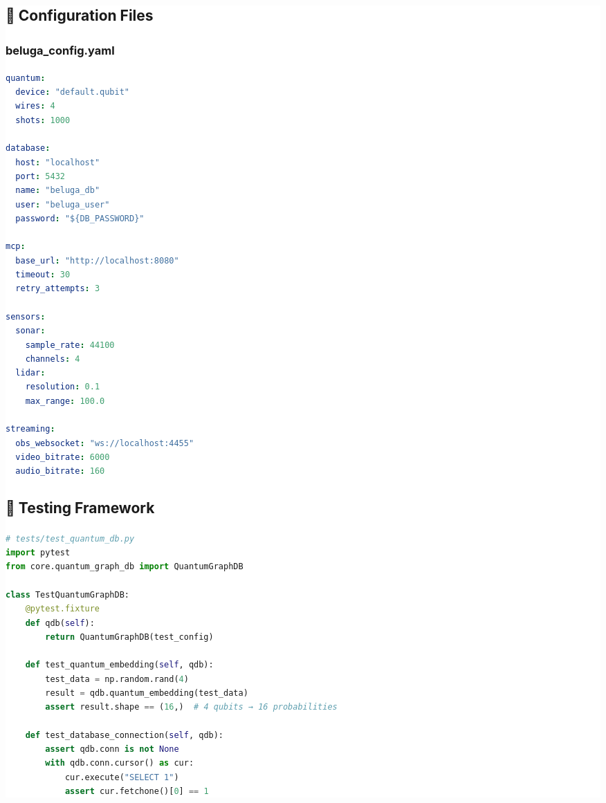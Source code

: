 ## 🔧 Configuration Files

### beluga_config.yaml
```yaml
quantum:
  device: "default.qubit"
  wires: 4
  shots: 1000

database:
  host: "localhost"
  port: 5432
  name: "beluga_db"
  user: "beluga_user"
  password: "${DB_PASSWORD}"

mcp:
  base_url: "http://localhost:8080"
  timeout: 30
  retry_attempts: 3

sensors:
  sonar:
    sample_rate: 44100
    channels: 4
  lidar:
    resolution: 0.1
    max_range: 100.0

streaming:
  obs_websocket: "ws://localhost:4455"
  video_bitrate: 6000
  audio_bitrate: 160
```

## 🧪 Testing Framework

```python
# tests/test_quantum_db.py
import pytest
from core.quantum_graph_db import QuantumGraphDB

class TestQuantumGraphDB:
    @pytest.fixture
    def qdb(self):
        return QuantumGraphDB(test_config)
    
    def test_quantum_embedding(self, qdb):
        test_data = np.random.rand(4)
        result = qdb.quantum_embedding(test_data)
        assert result.shape == (16,)  # 4 qubits → 16 probabilities
    
    def test_database_connection(self, qdb):
        assert qdb.conn is not None
        with qdb.conn.cursor() as cur:
            cur.execute("SELECT 1")
            assert cur.fetchone()[0] == 1
```
